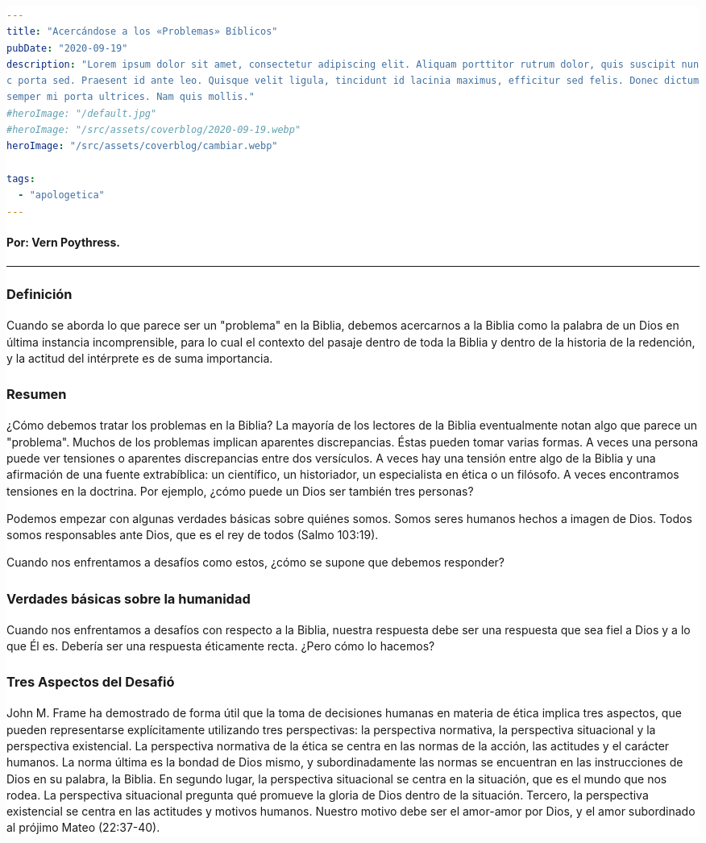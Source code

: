 ```yaml
---
title: "Acercándose a los «Problemas» Bíblicos"
pubDate: "2020-09-19"
description: "Lorem ipsum dolor sit amet, consectetur adipiscing elit. Aliquam porttitor rutrum dolor, quis suscipit nunc porta sed. Praesent id ante leo. Quisque velit ligula, tincidunt id lacinia maximus, efficitur sed felis. Donec dictum semper mi porta ultrices. Nam quis mollis."
#heroImage: "/default.jpg"
#heroImage: "/src/assets/coverblog/2020-09-19.webp"
heroImage: "/src/assets/coverblog/cambiar.webp"

tags:
  - "apologetica"
---
```


#### Por: Vern Poythress.

---

### Definición

Cuando se aborda lo que parece ser un "problema" en la Biblia, debemos acercarnos a la Biblia como la palabra de un Dios en última instancia incomprensible, para lo cual el contexto del pasaje dentro de toda la Biblia y dentro de la historia de la redención, y la actitud del intérprete es de suma importancia.

### Resumen

¿Cómo debemos tratar los problemas en la Biblia? La mayoría de los lectores de la Biblia eventualmente notan algo que parece un "problema". Muchos de los problemas implican aparentes discrepancias. Éstas pueden tomar varias formas. A veces una persona puede ver tensiones o aparentes discrepancias entre dos versículos. A veces hay una tensión entre algo de la Biblia y una afirmación de una fuente extrabíblica: un científico, un historiador, un especialista en ética o un filósofo. A veces encontramos tensiones en la doctrina. Por ejemplo, ¿cómo puede un Dios ser también tres personas?

Podemos empezar con algunas verdades básicas sobre quiénes somos. Somos seres humanos hechos a imagen de Dios. Todos somos responsables ante Dios, que es el rey de todos (Salmo 103:19).

Cuando nos enfrentamos a desafíos como estos, ¿cómo se supone que debemos responder?

### Verdades básicas sobre la humanidad

Cuando nos enfrentamos a desafíos con respecto a la Biblia, nuestra respuesta debe ser una respuesta que sea fiel a Dios y a lo que Él es. Debería ser una respuesta éticamente recta. ¿Pero cómo lo hacemos?

### Tres Aspectos del Desafió

John M. Frame ha demostrado de forma útil que la toma de decisiones humanas en materia de ética implica tres aspectos, que pueden representarse explícitamente utilizando tres perspectivas: la perspectiva normativa, la perspectiva situacional y la perspectiva existencial. La perspectiva normativa de la ética se centra en las normas de la acción, las actitudes y el carácter humanos. La norma última es la bondad de Dios mismo, y subordinadamente las normas se encuentran en las instrucciones de Dios en su palabra, la Biblia. En segundo lugar, la perspectiva situacional se centra en la situación, que es el mundo que nos rodea. La perspectiva situacional pregunta qué promueve la gloria de Dios dentro de la situación. Tercero, la perspectiva existencial se centra en las actitudes y motivos humanos. Nuestro motivo debe ser el amor-amor por Dios, y el amor subordinado al prójimo Mateo (22:37-40).
